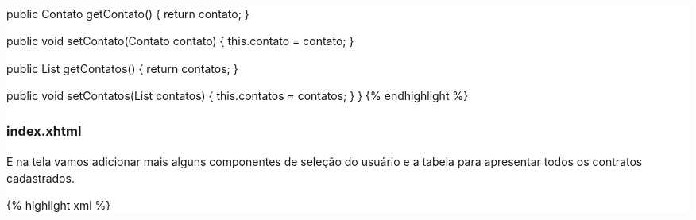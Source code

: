   public Contato getContato() {
    return contato;
  }

  public void setContato(Contato contato) {
    this.contato = contato;
  }

  public List<Contato> getContatos() {
    return contatos;
  }

  public void setContatos(List<Contato> contatos) {
    this.contatos = contatos;
  }
}
{% endhighlight %}

### index.xhtml

E na tela vamos adicionar mais alguns componentes de seleção do usuário e a tabela para apresentar todos os contratos cadastrados.

{% highlight xml %}
<?xml version='1.0' encoding='UTF-8' ?>
<!DOCTYPE html PUBLIC "-//W3C//DTD XHTML 1.0 Transitional//EN" "http://www.w3.org/TR/xhtml1/DTD/xhtml1-transitional.dtd">
<html xmlns="http://www.w3.org/1999/xhtml"
      xmlns:h="http://java.sun.com/jsf/html"
      xmlns:f="http://java.sun.com/jsf/core">
  <h:head>
    <title>Cadastro de Contato</title>
  </h:head>
  <h:body>
    <h:form id="formulario">
      <h:outputText id="titulo" value="Cadastro de Contatos" style="font-weight: bold;"/>
      <h:panelGrid id="dados" columns="2">
        <h:outputText id="nomeLabel" value="Nome:"/>
        <h:inputText id="nome" label="Nome" value="#{contatoMB.contato.nome}" maxlength="50"/>
        <h:outputText id="telefoneLabel" value="Telefone:"/>
        <h:panelGroup id="groupTelefone">
          <h:selectOneMenu id="tipoTelefone" value="#{contatoMB.contato.tipoTelefone}">
            <f:selectItem itemLabel="Cel" itemValue="Cel"/>
            <f:selectItem itemLabel="Com" itemValue="Com"/>
            <f:selectItem itemLabel="Res" itemValue="Res"/>
          </h:selectOneMenu>
          <h:inputText id="telefone" label="Telefone" value="#{contatoMB.contato.telefone}" maxlength="15"/>
        </h:panelGroup>
        <h:outputText id="nascimentoLabel" value="Data de Nascimento:"/>
        <h:inputText id="nascimento" label="Data de Nascimento" value="#{contatoMB.contato.dataNascimento}" maxlength="10">
          <f:convertDateTime id="padraoData" pattern="dd/MM/yyyy" timeZone="America/Sao_Paulo"/>
        </h:inputText>
        <h:outputText id="sexoLabel" value="Sexo:"/>
        <h:selectOneRadio id="sexo" value="#{contatoMB.contato.sexo}">
          <f:selectItem itemLabel="Masculino" itemValue="Masculino"/>
          <f:selectItem itemLabel="Feminino" itemValue="Feminino"/>
        </h:selectOneRadio>
        <h:outputText id="categoriaLabel" value="Categoria:"/>
        <h:selectOneListbox id="categoria" value="#{contatoMB.contato.categoria}" size="2">
          <f:selectItem itemLabel="Amigo" itemValue="Amigo"/>
          <f:selectItem itemLabel="Familia" itemValue="Familia"/>
          <f:selectItem itemLabel="Trabalho" itemValue="Trabalho"/>
        </h:selectOneListbox>
        <h:outputText id="redesSociaisLabel" value="Redes Sociais:"/>
        <h:selectManyCheckbox id="redesSociais" value="#{contatoMB.contato.redesSociais}">